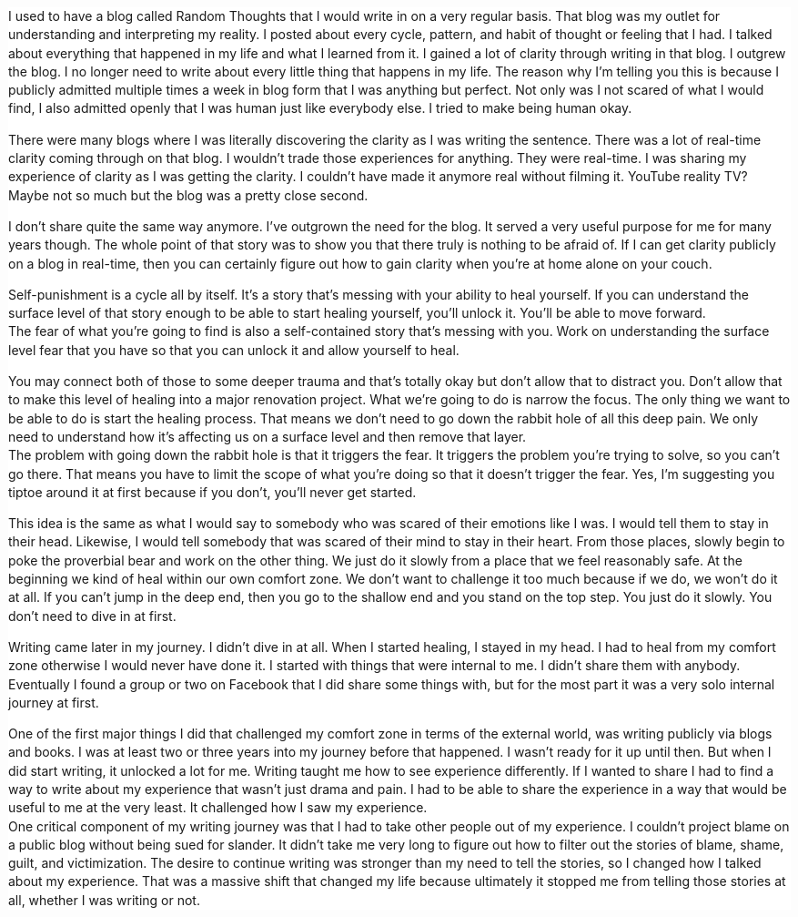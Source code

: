 I used to have a blog called Random Thoughts that I would write in on a very regular basis. That blog was my outlet for understanding and interpreting my reality. I posted about every cycle, pattern, and habit of thought or feeling that I had. I talked about everything that happened in my life and what I learned from it. I gained a lot of clarity through writing in that blog. I outgrew the blog. I no longer need to write about every little thing that happens in my life. The reason why I’m telling you this is because I publicly admitted multiple times a week in blog form that I was anything but perfect. Not only was I not scared of what I would find, I also admitted openly that I was human just like everybody else. I tried to make being human okay.

There were many blogs where I was literally discovering the clarity as I was writing the sentence. There was a lot of real-time clarity coming through on that blog. I wouldn’t trade those experiences for anything. They were real-time. I was sharing my experience of clarity as I was getting the clarity. I couldn’t have made it anymore real without filming it. YouTube reality TV? Maybe not so much but the blog was a pretty close second.

I don’t share quite the same way anymore. I’ve outgrown the need for the blog. It served a very useful purpose for me for many years though. The whole point of that story was to show you that there truly is nothing to be afraid of. If I can get clarity publicly on a blog in real-time, then you can certainly figure out how to gain clarity when you’re at home alone on your couch.

Self-punishment is a cycle all by itself. It’s a story that’s messing with your ability to heal yourself. If you can understand the surface level of that story enough to be able to start healing yourself, you’ll unlock it. You’ll be able to move forward.  
The fear of what you’re going to find is also a self-contained story that’s messing with you. Work on understanding the surface level fear that you have so that you can unlock it and allow yourself to heal.

You may connect both of those to some deeper trauma and that’s totally okay but don’t allow that to distract you. Don’t allow that to make this level of healing into a major renovation project. What we’re going to do is narrow the focus. The only thing we want to be able to do is start the healing process. That means we don’t need to go down the rabbit hole of all this deep pain. We only need to understand how it’s affecting us on a surface level and then remove that layer.  
The problem with going down the rabbit hole is that it triggers the fear. It triggers the problem you’re trying to solve, so you can’t go there. That means you have to limit the scope of what you’re doing so that it doesn’t trigger the fear. Yes, I’m suggesting you tiptoe around it at first because if you don’t, you’ll never get started.

This idea is the same as what I would say to somebody who was scared of their emotions like I was. I would tell them to stay in their head. Likewise, I would tell somebody that was scared of their mind to stay in their heart. From those places, slowly begin to poke the proverbial bear and work on the other thing. We just do it slowly from a place that we feel reasonably safe. At the beginning we kind of heal within our own comfort zone. We don’t want to challenge it too much because if we do, we won’t do it at all. If you can’t jump in the deep end, then you go to the shallow end and you stand on the top step. You just do it slowly. You don’t need to dive in at first.

Writing came later in my journey. I didn’t dive in at all. When I started healing, I stayed in my head. I had to heal from my comfort zone otherwise I would never have done it. I started with things that were internal to me. I didn’t share them with anybody. Eventually I found a group or two on Facebook that I did share some things with, but for the most part it was a very solo internal journey at first.

One of the first major things I did that challenged my comfort zone in terms of the external world, was writing publicly via blogs and books. I was at least two or three years into my journey before that happened. I wasn’t ready for it up until then. But when I did start writing, it unlocked a lot for me. Writing taught me how to see experience differently. If I wanted to share I had to find a way to write about my experience that wasn’t just drama and pain. I had to be able to share the experience in a way that would be useful to me at the very least. It challenged how I saw my experience.  
One critical component of my writing journey was that I had to take other people out of my experience. I couldn’t project blame on a public blog without being sued for slander. It didn’t take me very long to figure out how to filter out the stories of blame, shame, guilt, and victimization. The desire to continue writing was stronger than my need to tell the stories, so I changed how I talked about my experience. That was a massive shift that changed my life because ultimately it stopped me from telling those stories at all, whether I was writing or not.
